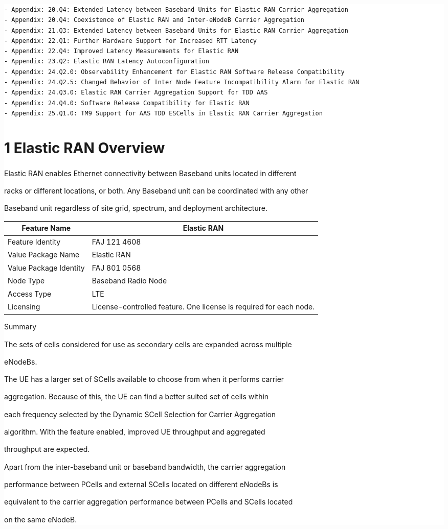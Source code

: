    - Appendix: 20.Q4: Extended Latency between Baseband Units for Elastic RAN Carrier Aggregation
    - Appendix: 20.Q4: Coexistence of Elastic RAN and Inter-eNodeB Carrier Aggregation
    - Appendix: 21.Q3: Extended Latency between Baseband Units for Elastic RAN Carrier Aggregation
    - Appendix: 22.Q1: Further Hardware Support for Increased RTT Latency
    - Appendix: 22.Q4: Improved Latency Measurements for Elastic RAN
    - Appendix: 23.Q2: Elastic RAN Latency Autoconfiguration
    - Appendix: 24.Q2.0: Observability Enhancement for Elastic RAN Software Release Compatibility
    - Appendix: 24.Q2.5: Changed Behavior of Inter Node Feature Incompatibility Alarm for Elastic RAN
    - Appendix: 24.Q3.0: Elastic RAN Carrier Aggregation Support for TDD AAS
    - Appendix: 24.Q4.0: Software Release Compatibility for Elastic RAN
    - Appendix: 25.Q1.0: TM9 Support for AAS TDD ESCells in Elastic RAN Carrier Aggregation

# 1 Elastic RAN Overview

Elastic RAN enables Ethernet connectivity between Baseband units located in different

racks or different locations, or both. Any Baseband unit can be coordinated with any other

Baseband unit regardless of site grid, spectrum, and deployment architecture.

| Feature Name           | Elastic RAN                                                        |
|------------------------|--------------------------------------------------------------------|
| Feature Identity       | FAJ 121 4608                                                       |
| Value Package Name     | Elastic RAN                                                        |
| Value Package Identity | FAJ 801 0568                                                       |
| Node Type              | Baseband Radio Node                                                |
| Access Type            | LTE                                                                |
| Licensing              | License-controlled feature. One license is required for each node. |

Summary

The sets of cells considered for use as secondary cells are expanded across multiple

eNodeBs.

The UE has a larger set of SCells available to choose from when it performs carrier

aggregation. Because of this, the UE can find a better suited set of cells within

each frequency selected by the Dynamic SCell Selection for Carrier Aggregation

algorithm. With the feature enabled, improved UE throughput and aggregated

throughput are expected.

Apart from the inter-baseband unit or baseband bandwidth, the carrier aggregation

performance between PCells and external SCells located on different eNodeBs is

equivalent to the carrier aggregation performance between PCells and SCells located

on the same eNodeB.
